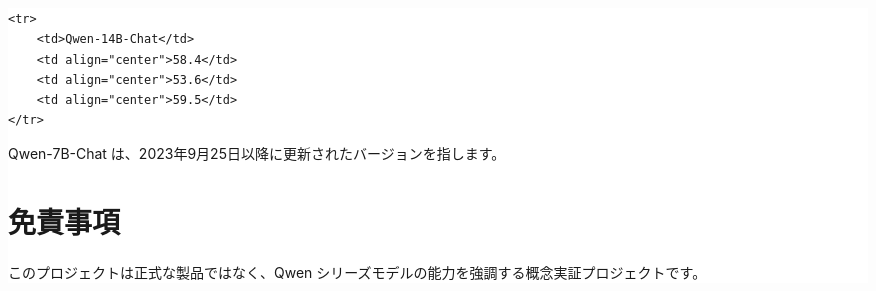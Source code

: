     <tr>
        <td>Qwen-14B-Chat</td>
        <td align="center">58.4</td>
        <td align="center">53.6</td>
        <td align="center">59.5</td>
    </tr>
</table>

Qwen-7B-Chat は、2023年9月25日以降に更新されたバージョンを指します。

# 免責事項

このプロジェクトは正式な製品ではなく、Qwen シリーズモデルの能力を強調する概念実証プロジェクトです。
